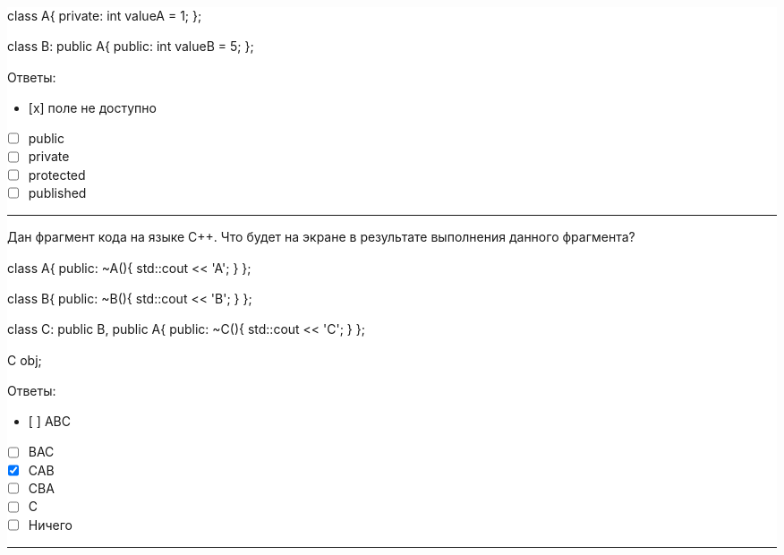 class A{
private:
    int valueA = 1;
};

class B: public A{
public:
    int valueB = 5;
};

Ответы:
- [x]
    поле не доступно
- [ ]
    public
- [ ]
    private
- [ ]
    protected
- [ ]
    published

---

Дан фрагмент кода на языке С++. Что будет на экране в результате выполнения данного фрагмента?

class A{
public:
    ~A(){
        std::cout << 'A';
    }
};

class B{
public:
    ~B(){
        std::cout << 'B';
    }
};

class C: public B, public A{
public:
    ~C(){
        std::cout << 'C';
    }
};

C obj;

Ответы:
- [ ]
    ABC
- [ ]
    BAC
- [x]
    CAB
- [ ]
    CBA
- [ ]
    C
- [ ]
    Ничего

---